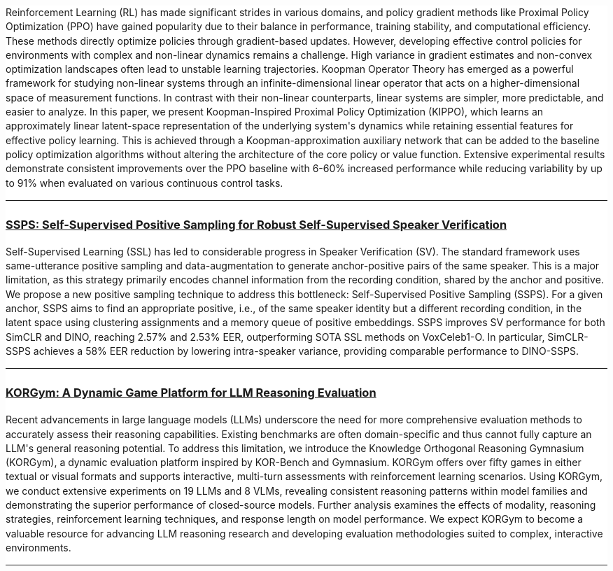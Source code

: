 Reinforcement Learning (RL) has made significant strides in various domains,
and policy gradient methods like Proximal Policy Optimization (PPO) have gained
popularity due to their balance in performance, training stability, and
computational efficiency. These methods directly optimize policies through
gradient-based updates. However, developing effective control policies for
environments with complex and non-linear dynamics remains a challenge. High
variance in gradient estimates and non-convex optimization landscapes often
lead to unstable learning trajectories. Koopman Operator Theory has emerged as
a powerful framework for studying non-linear systems through an
infinite-dimensional linear operator that acts on a higher-dimensional space of
measurement functions. In contrast with their non-linear counterparts, linear
systems are simpler, more predictable, and easier to analyze. In this paper, we
present Koopman-Inspired Proximal Policy Optimization (KIPPO), which learns an
approximately linear latent-space representation of the underlying system's
dynamics while retaining essential features for effective policy learning. This
is achieved through a Koopman-approximation auxiliary network that can be added
to the baseline policy optimization algorithms without altering the
architecture of the core policy or value function. Extensive experimental
results demonstrate consistent improvements over the PPO baseline with 6-60%
increased performance while reducing variability by up to 91% when evaluated on
various continuous control tasks.

---


### [SSPS: Self-Supervised Positive Sampling for Robust Self-Supervised Speaker Verification](http://arxiv.org/abs/2505.14561v1)

Self-Supervised Learning (SSL) has led to considerable progress in Speaker
Verification (SV). The standard framework uses same-utterance positive sampling
and data-augmentation to generate anchor-positive pairs of the same speaker.
This is a major limitation, as this strategy primarily encodes channel
information from the recording condition, shared by the anchor and positive. We
propose a new positive sampling technique to address this bottleneck:
Self-Supervised Positive Sampling (SSPS). For a given anchor, SSPS aims to find
an appropriate positive, i.e., of the same speaker identity but a different
recording condition, in the latent space using clustering assignments and a
memory queue of positive embeddings. SSPS improves SV performance for both
SimCLR and DINO, reaching 2.57% and 2.53% EER, outperforming SOTA SSL methods
on VoxCeleb1-O. In particular, SimCLR-SSPS achieves a 58% EER reduction by
lowering intra-speaker variance, providing comparable performance to DINO-SSPS.

---


### [KORGym: A Dynamic Game Platform for LLM Reasoning Evaluation](http://arxiv.org/abs/2505.14552v1)

Recent advancements in large language models (LLMs) underscore the need for
more comprehensive evaluation methods to accurately assess their reasoning
capabilities. Existing benchmarks are often domain-specific and thus cannot
fully capture an LLM's general reasoning potential. To address this limitation,
we introduce the Knowledge Orthogonal Reasoning Gymnasium (KORGym), a dynamic
evaluation platform inspired by KOR-Bench and Gymnasium. KORGym offers over
fifty games in either textual or visual formats and supports interactive,
multi-turn assessments with reinforcement learning scenarios. Using KORGym, we
conduct extensive experiments on 19 LLMs and 8 VLMs, revealing consistent
reasoning patterns within model families and demonstrating the superior
performance of closed-source models. Further analysis examines the effects of
modality, reasoning strategies, reinforcement learning techniques, and response
length on model performance. We expect KORGym to become a valuable resource for
advancing LLM reasoning research and developing evaluation methodologies suited
to complex, interactive environments.

---